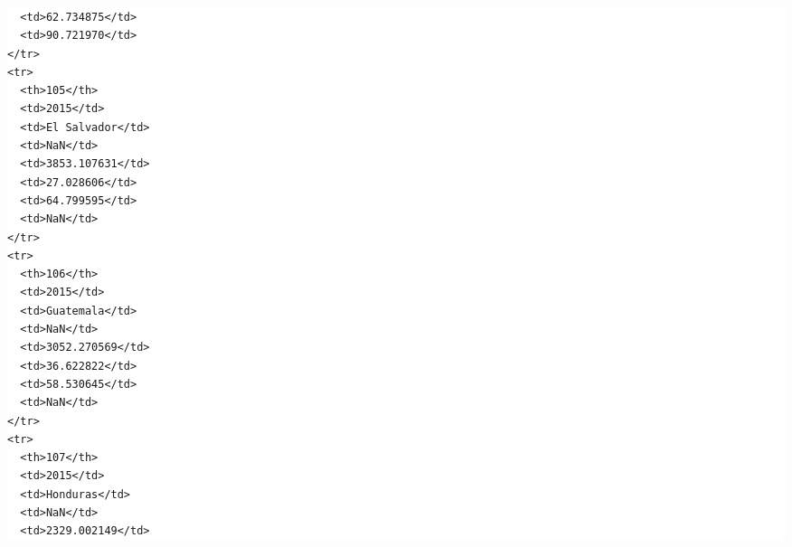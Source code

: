       <td>62.734875</td>
      <td>90.721970</td>
    </tr>
    <tr>
      <th>105</th>
      <td>2015</td>
      <td>El Salvador</td>
      <td>NaN</td>
      <td>3853.107631</td>
      <td>27.028606</td>
      <td>64.799595</td>
      <td>NaN</td>
    </tr>
    <tr>
      <th>106</th>
      <td>2015</td>
      <td>Guatemala</td>
      <td>NaN</td>
      <td>3052.270569</td>
      <td>36.622822</td>
      <td>58.530645</td>
      <td>NaN</td>
    </tr>
    <tr>
      <th>107</th>
      <td>2015</td>
      <td>Honduras</td>
      <td>NaN</td>
      <td>2329.002149</td>
